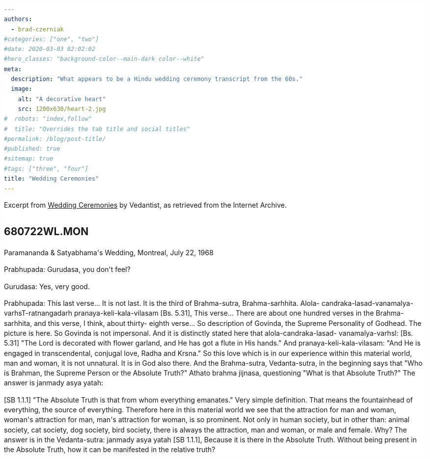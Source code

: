 ```yaml
---
authors:
  - brad-czerniak
#categories: ["one", "two"]
#date: 2020-03-03 02:02:02
#hero_classes: "background-color--main-dark color--white"
meta:
  description: "What appears to be a Hindu wedding ceremony transcript from the 60s."
  image:
    alt: "A decorative heart"
    src: 1200x630/heart-2.jpg
#  robots: "index,follow"
#  title: "Overrides the tab title and social titles"
#permalink: /blog/post-title/
#published: true
#sitemap: true
#tags: ["three", "four"]
title: "Wedding Ceremonies"
---
```


Excerpt from [Wedding Ceremonies](https://archive.org/details/WeddingCeremonies_201901/mode/2up) by Vedantist, as
retrieved from the Internet Archive.

## 680722WL.MON

Paramananda & Satyabhama's Wedding, Montreal, July 22, 1968

Prabhupada: Gurudasa, you don't feel?

Gurudasa: Yes, very good.

Prabhupada: This last verse... It is not last. It is the third of Brahma-sutra, Brahma-sarhhita. Alola-
candraka-lasad-vanamalya-varhsT-ratnangadarh pranaya-keli-kala-vilasam \[Bs. 5.31], This verse...
There are about one hundred verses in the Brahma-sarhhita, and this verse, I think, about thirty-
eighth verse... So description of Govinda, the Supreme Personality of Godhead. The picture is
here. So Govinda is not impersonal. And it is distinctly stated here that alola-candraka-lasad-
vanamalya-varhsl: \[Bs. 5.31] "The Lord is decorated with flower garland, and He has got a flute in
His hands." And pranaya-keli-kala-vilasam: "And He is engaged in transcendental, conjugal love,
Radha and Krsna." So this love which is in our experience within this material world, man and
woman, it is not unnatural. It is in God also there. And the Brahma-sutra, Vedanta-sutra, in the
beginning says that "Who is Brahman, the Supreme Person or the Absolute Truth?" Athato
brahma jijnasa, questioning "What is that Absolute Truth?" The answer is janmady asya yatah:

\[SB 1.1.1] "The Absolute Truth is that from whom everything emanates." Very simple definition.
That means the fountainhead of everything, the source of everything. Therefore here in this
material world we see that the attraction for man and woman, woman's attraction for man, man's
attraction for woman, is so prominent. Not only in human society, but in other than: animal society,
cat society, dog society, bird society, there is always the attraction, man and woman, or male and
female. Why? The answer is in the Vedanta-sutra: janmady asya yatah \[SB 1.1.1], Because it is
there in the Absolute Truth. Without being present in the Absolute Truth, how it can be manifested
in the relative truth?

